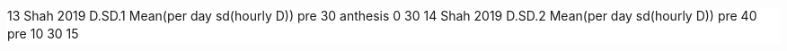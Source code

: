 </td>
</tr>
<tr>
<td style="text-align:left;">
13
</td>
<td style="text-align:left;">
Shah 2019
</td>
<td style="text-align:left;">
D.SD.1
</td>
<td style="text-align:left;">
Mean(per day sd(hourly D))
</td>
<td style="text-align:left;">
pre
</td>
<td style="text-align:right;">
30
</td>
<td style="text-align:left;">
anthesis
</td>
<td style="text-align:right;">
0
</td>
<td style="text-align:right;">
30
</td>
</tr>
<tr>
<td style="text-align:left;">
14
</td>
<td style="text-align:left;">
Shah 2019
</td>
<td style="text-align:left;">
D.SD.2
</td>
<td style="text-align:left;">
Mean(per day sd(hourly D))
</td>
<td style="text-align:left;">
pre
</td>
<td style="text-align:right;">
40
</td>
<td style="text-align:left;">
pre
</td>
<td style="text-align:right;">
10
</td>
<td style="text-align:right;">
30
</td>
</tr>
<tr>
<td style="text-align:left;">
15
</td>